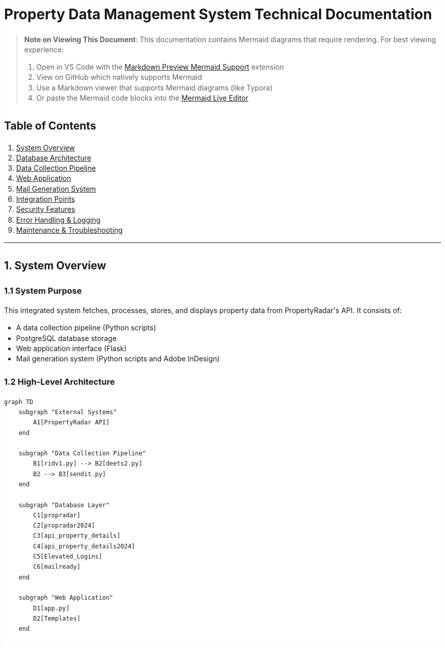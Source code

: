 # Property Data Management System Technical Documentation

> **Note on Viewing This Document**: This documentation contains Mermaid diagrams that require rendering. For best viewing experience:
> 
> 1. Open in VS Code with the [Markdown Preview Mermaid Support](https://marketplace.visualstudio.com/items?itemName=bierner.markdown-mermaid) extension
> 2. View on GitHub which natively supports Mermaid
> 3. Use a Markdown viewer that supports Mermaid diagrams (like Typora)
> 4. Or paste the Mermaid code blocks into the [Mermaid Live Editor](https://mermaid.live/)

## Table of Contents
1. [System Overview](#1-system-overview)
2. [Database Architecture](#2-database-architecture)
3. [Data Collection Pipeline](#3-data-collection-pipeline)
4. [Web Application](#4-web-application)
5. [Mail Generation System](#5-mail-generation-system)
6. [Integration Points](#6-integration-points)
7. [Security Features](#7-security-features)
8. [Error Handling & Logging](#8-error-handling--logging)
9. [Maintenance & Troubleshooting](#9-maintenance--troubleshooting)

---

## 1. System Overview

### 1.1 System Purpose
This integrated system fetches, processes, stores, and displays property data from PropertyRadar's API. It consists of:
- A data collection pipeline (Python scripts)
- PostgreSQL database storage
- Web application interface (Flask)
- Mail generation system (Python scripts and Adobe InDesign)

### 1.2 High-Level Architecture

```mermaid
graph TD
    subgraph "External Systems"
        A1[PropertyRadar API]
    end

    subgraph "Data Collection Pipeline"
        B1[ridv1.py] --> B2[deets2.py]
        B2 --> B3[sendit.py]
    end

    subgraph "Database Layer"
        C1[propradar]
        C2[propradar2024]
        C3[api_property_details]
        C4[api_property_details2024]
        C5[Elevated_Logins]
        C6[mailready]
    end

    subgraph "Web Application"
        D1[app.py]
        D2[Templates]
    end
    
```